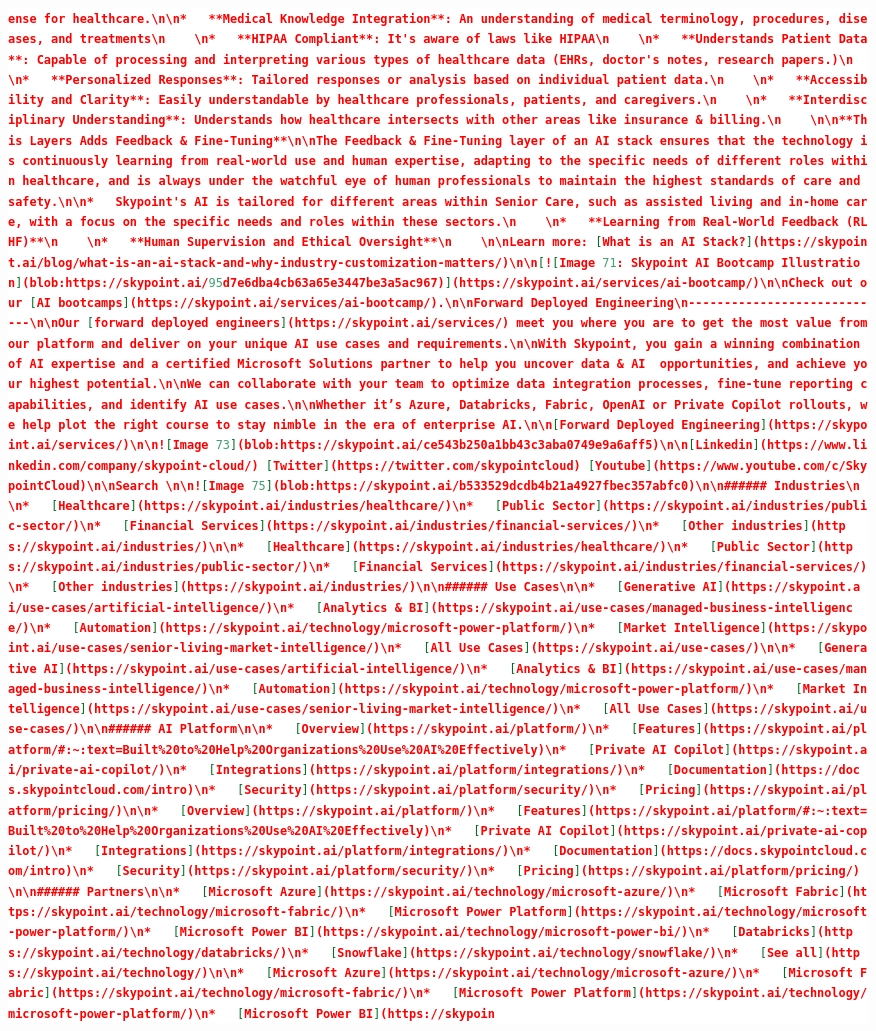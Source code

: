 ```json
ense for healthcare.\n\n*   **Medical Knowledge Integration**: An understanding of medical terminology, procedures, diseases, and treatments\n    \n*   **HIPAA Compliant**: It's aware of laws like HIPAA\n    \n*   **Understands Patient Data**: Capable of processing and interpreting various types of healthcare data (EHRs, doctor's notes, research papers.)\n    \n*   **Personalized Responses**: Tailored responses or analysis based on individual patient data.\n    \n*   **Accessibility and Clarity**: Easily understandable by healthcare professionals, patients, and caregivers.\n    \n*   **Interdisciplinary Understanding**: Understands how healthcare intersects with other areas like insurance & billing.\n    \n\n**This Layers Adds Feedback & Fine-Tuning**\n\nThe Feedback & Fine-Tuning layer of an AI stack ensures that the technology is continuously learning from real-world use and human expertise, adapting to the specific needs of different roles within healthcare, and is always under the watchful eye of human professionals to maintain the highest standards of care and safety.\n\n*   Skypoint's AI is tailored for different areas within Senior Care, such as assisted living and in-home care, with a focus on the specific needs and roles within these sectors.\n    \n*   **Learning from Real-World Feedback (RLHF)**\n    \n*   **Human Supervision and Ethical Oversight**\n    \n\nLearn more: [What is an AI Stack?](https://skypoint.ai/blog/what-is-an-ai-stack-and-why-industry-customization-matters/)\n\n[![Image 71: Skypoint AI Bootcamp Illustration](blob:https://skypoint.ai/95d7e6dba4cb63a65e3447be3a5ac967)](https://skypoint.ai/services/ai-bootcamp/)\n\nCheck out our [AI bootcamps](https://skypoint.ai/services/ai-bootcamp/).\n\nForward Deployed Engineering\n----------------------------\n\nOur [forward deployed engineers](https://skypoint.ai/services/) meet you where you are to get the most value from our platform and deliver on your unique AI use cases and requirements.\n\nWith Skypoint, you gain a winning combination of AI expertise and a certified Microsoft Solutions partner to help you uncover data & AI  opportunities, and achieve your highest potential.\n\nWe can collaborate with your team to optimize data integration processes, fine-tune reporting capabilities, and identify AI use cases.\n\nWhether it’s Azure, Databricks, Fabric, OpenAI or Private Copilot rollouts, we help plot the right course to stay nimble in the era of enterprise AI.\n\n[Forward Deployed Engineering](https://skypoint.ai/services/)\n\n![Image 73](blob:https://skypoint.ai/ce543b250a1bb43c3aba0749e9a6aff5)\n\n[Linkedin](https://www.linkedin.com/company/skypoint-cloud/) [Twitter](https://twitter.com/skypointcloud) [Youtube](https://www.youtube.com/c/SkypointCloud)\n\nSearch \n\n![Image 75](blob:https://skypoint.ai/b533529dcdb4b21a4927fbec357abfc0)\n\n###### Industries\n\n*   [Healthcare](https://skypoint.ai/industries/healthcare/)\n*   [Public Sector](https://skypoint.ai/industries/public-sector/)\n*   [Financial Services](https://skypoint.ai/industries/financial-services/)\n*   [Other industries](https://skypoint.ai/industries/)\n\n*   [Healthcare](https://skypoint.ai/industries/healthcare/)\n*   [Public Sector](https://skypoint.ai/industries/public-sector/)\n*   [Financial Services](https://skypoint.ai/industries/financial-services/)\n*   [Other industries](https://skypoint.ai/industries/)\n\n###### Use Cases\n\n*   [Generative AI](https://skypoint.ai/use-cases/artificial-intelligence/)\n*   [Analytics & BI](https://skypoint.ai/use-cases/managed-business-intelligence/)\n*   [Automation](https://skypoint.ai/technology/microsoft-power-platform/)\n*   [Market Intelligence](https://skypoint.ai/use-cases/senior-living-market-intelligence/)\n*   [All Use Cases](https://skypoint.ai/use-cases/)\n\n*   [Generative AI](https://skypoint.ai/use-cases/artificial-intelligence/)\n*   [Analytics & BI](https://skypoint.ai/use-cases/managed-business-intelligence/)\n*   [Automation](https://skypoint.ai/technology/microsoft-power-platform/)\n*   [Market Intelligence](https://skypoint.ai/use-cases/senior-living-market-intelligence/)\n*   [All Use Cases](https://skypoint.ai/use-cases/)\n\n###### AI Platform\n\n*   [Overview](https://skypoint.ai/platform/)\n*   [Features](https://skypoint.ai/platform/#:~:text=Built%20to%20Help%20Organizations%20Use%20AI%20Effectively)\n*   [Private AI Copilot](https://skypoint.ai/private-ai-copilot/)\n*   [Integrations](https://skypoint.ai/platform/integrations/)\n*   [Documentation](https://docs.skypointcloud.com/intro)\n*   [Security](https://skypoint.ai/platform/security/)\n*   [Pricing](https://skypoint.ai/platform/pricing/)\n\n*   [Overview](https://skypoint.ai/platform/)\n*   [Features](https://skypoint.ai/platform/#:~:text=Built%20to%20Help%20Organizations%20Use%20AI%20Effectively)\n*   [Private AI Copilot](https://skypoint.ai/private-ai-copilot/)\n*   [Integrations](https://skypoint.ai/platform/integrations/)\n*   [Documentation](https://docs.skypointcloud.com/intro)\n*   [Security](https://skypoint.ai/platform/security/)\n*   [Pricing](https://skypoint.ai/platform/pricing/)\n\n###### Partners\n\n*   [Microsoft Azure](https://skypoint.ai/technology/microsoft-azure/)\n*   [Microsoft Fabric](https://skypoint.ai/technology/microsoft-fabric/)\n*   [Microsoft Power Platform](https://skypoint.ai/technology/microsoft-power-platform/)\n*   [Microsoft Power BI](https://skypoint.ai/technology/microsoft-power-bi/)\n*   [Databricks](https://skypoint.ai/technology/databricks/)\n*   [Snowflake](https://skypoint.ai/technology/snowflake/)\n*   [See all](https://skypoint.ai/technology/)\n\n*   [Microsoft Azure](https://skypoint.ai/technology/microsoft-azure/)\n*   [Microsoft Fabric](https://skypoint.ai/technology/microsoft-fabric/)\n*   [Microsoft Power Platform](https://skypoint.ai/technology/microsoft-power-platform/)\n*   [Microsoft Power BI](https://skypoin
```